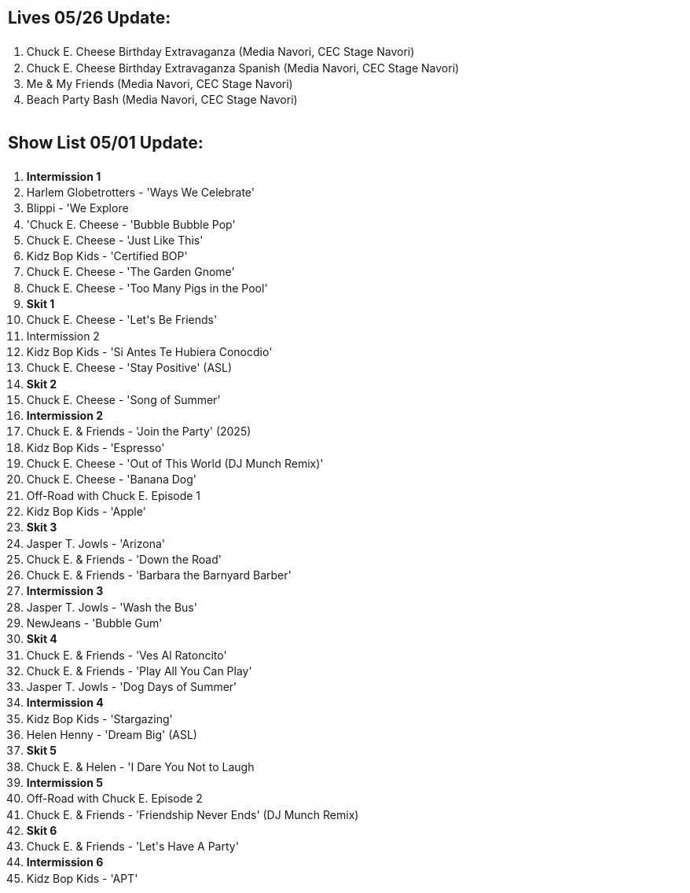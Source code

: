 ## Lives 05/26 Update:

1. Chuck E. Cheese Birthday Extravaganza (Media Navori, CEC Stage Navori)
2. Chuck E. Cheese Birthday Extravaganza Spanish (Media Navori, CEC Stage Navori)
3. Me & My Friends (Media Navori, CEC Stage Navori)
4. Beach Party Bash (Media Navori, CEC Stage Navori)
## 

## Show List 05/01 Update:

1. **Intermission 1**
1.  Harlem Globetrotters - 'Ways We Celebrate'
2.  Blippi - 'We Explore
3.  'Chuck E. Cheese - 'Bubble Bubble Pop'
4.  Chuck E. Cheese - 'Just Like This'
5.  Kidz Bop Kids - 'Certified BOP'
6.  Chuck E. Cheese - 'The Garden Gnome'
7.  Chuck E. Cheese - 'Too Many Pigs in the Pool'
2. **Skit 1**
1.  Chuck E. Cheese - 'Let's Be Friends'
3. Intermission 2
1. Kidz Bop Kids - 'Si Antes Te Hubiera Conocdio'
2. Chuck E. Cheese - 'Stay Positive' (ASL)
4. **Skit 2**
1.  Chuck E. Cheese - 'Song of Summer'
5. **Intermission 2**
1. Chuck E. & Friends - 'Join the Party' (2025)
2. Kidz Bop Kids - 'Espresso'
3. Chuck E. Cheese - 'Out of This World (DJ Munch Remix)'
4. Chuck E. Cheese - 'Banana Dog'
5. Off-Road with Chuck E. Episode 1
6. Kidz Bop Kids - 'Apple'
6. **Skit 3**
1.  Jasper T. Jowls - 'Arizona'
2.  Chuck E. & Friends - 'Down the Road'
3.  Chuck E. & Friends - 'Barbara the Barnyard Barber'
7. **Intermission 3**
1. Jasper T. Jowls - 'Wash the Bus'
2. NewJeans - 'Bubble Gum'
8. **Skit 4**
1.  Chuck E. & Friends - 'Ves Al Ratoncito'
2.  Chuck E. & Friends - 'Play All You Can Play'
3.  Jasper T. Jowls - 'Dog Days of Summer'
9. **Intermission 4**
1. Kidz Bop Kids - 'Stargazing'
2. Helen Henny - 'Dream Big' (ASL)
10. **Skit 5**
1.  Chuck E. & Helen - 'I Dare You Not to Laugh
11. **Intermission 5**
1. Off-Road with Chuck E. Episode 2
2. Chuck E. & Friends - 'Friendship Never Ends' (DJ Munch Remix)
12. **Skit 6**
1.  Chuck E. & Friends - 'Let's Have A Party'
13. **Intermission 6**
1. Kidz Bop Kids - 'APT'
